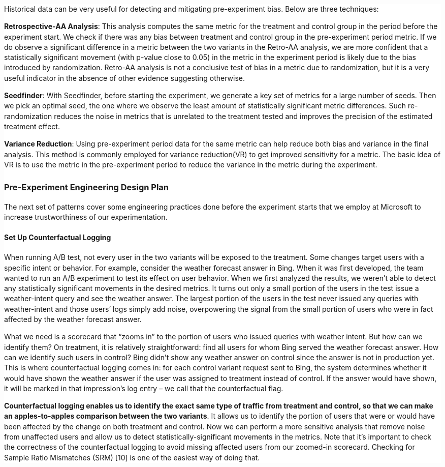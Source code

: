 Historical data can be very useful for detecting and mitigating pre-experiment bias. Below are three techniques:

**Retrospective-AA Analysis**: This analysis computes the same metric for the treatment and control group in the period before the experiment start. We check if there was any bias between treatment and control group in the pre-experiment period metric. If we do observe a significant difference in a metric between the two variants in the Retro-AA analysis, we are more confident that a statistically significant movement (with p-value close to 0.05) in the metric in the experiment period is likely due to the bias introduced by randomization. Retro-AA analysis is not a conclusive test of bias in a metric due to randomization, but it is a very useful indicator in the absence of other evidence suggesting otherwise.

**Seedfinder**: With Seedfinder, before starting the experiment, we generate a key set of metrics for a large number of seeds. Then we pick an optimal seed, the one where we observe the least amount of statistically significant metric differences. Such re-randomization reduces the noise in metrics that is unrelated to the treatment tested and improves the precision of the estimated treatment effect.

**Variance Reduction**: Using pre-experiment period data for the same metric can help reduce both bias and variance in the final analysis. This method is commonly employed for variance reduction(VR) to get improved sensitivity for a metric. The basic idea of VR is to use the metric in the pre-experiment period to reduce the variance in the metric during the experiment.&#x20;

### Pre-Experiment Engineering Design Plan

The next set of patterns cover some engineering practices done before the experiment starts that we employ at Microsoft to increase trustworthiness of our experimentation.

#### Set Up Counterfactual Logging

When running A/B test, not every user in the two variants will be exposed to the treatment. Some changes target users with a specific intent or behavior. For example, consider the weather forecast answer in Bing. When it was first developed, the team wanted to run an A/B experiment to test its effect on user behavior. When we first analyzed the results, we weren’t able to detect any statistically significant movements in the desired metrics. It turns out only a small portion of the users in the test issue a weather-intent query and see the weather answer. The largest portion of the users in the test never issued any queries with weather-intent and those users’ logs simply add noise, overpowering the signal from the small portion of users who were in fact affected by the weather forecast answer.

What we need is a scorecard that “zooms in” to the portion of users who issued queries with weather intent. But how can we identify them? On treatment, it is relatively straightforward: find all users for whom Bing served the weather forecast answer. How can we identify such users in control? Bing didn’t show any weather answer on control since the answer is not in production yet. This is where counterfactual logging comes in: for each control variant request sent to Bing, the system determines whether it would have shown the weather answer if the user was assigned to treatment instead of control. If the answer would have shown, it will be marked in that impression’s log entry – we call that the counterfactual flag.

**Counterfactual logging enables us to identify the exact same type of traffic from treatment and control, so that we can make an apples-to-apples comparison between the two variants**. It allows us to identify the portion of users that were or would have been affected by the change on both treatment and control. Now we can perform a more sensitive analysis that remove noise from unaffected users and allow us to detect statistically-significant movements in the metrics. Note that it’s important to check the correctness of the counterfactual logging to avoid missing affected users from our zoomed-in scorecard. Checking for Sample Ratio Mismatches (SRM) \[10] is one of the easiest way of doing that.
